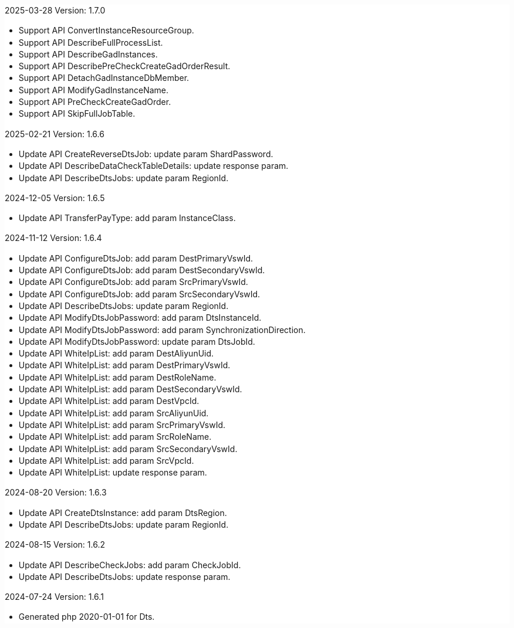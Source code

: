 
2025-03-28 Version: 1.7.0
- Support API ConvertInstanceResourceGroup.
- Support API DescribeFullProcessList.
- Support API DescribeGadInstances.
- Support API DescribePreCheckCreateGadOrderResult.
- Support API DetachGadInstanceDbMember.
- Support API ModifyGadInstanceName.
- Support API PreCheckCreateGadOrder.
- Support API SkipFullJobTable.


2025-02-21 Version: 1.6.6
- Update API CreateReverseDtsJob: update param ShardPassword.
- Update API DescribeDataCheckTableDetails: update response param.
- Update API DescribeDtsJobs: update param RegionId.


2024-12-05 Version: 1.6.5
- Update API TransferPayType: add param InstanceClass.


2024-11-12 Version: 1.6.4
- Update API ConfigureDtsJob: add param DestPrimaryVswId.
- Update API ConfigureDtsJob: add param DestSecondaryVswId.
- Update API ConfigureDtsJob: add param SrcPrimaryVswId.
- Update API ConfigureDtsJob: add param SrcSecondaryVswId.
- Update API DescribeDtsJobs: update param RegionId.
- Update API ModifyDtsJobPassword: add param DtsInstanceId.
- Update API ModifyDtsJobPassword: add param SynchronizationDirection.
- Update API ModifyDtsJobPassword: update param DtsJobId.
- Update API WhiteIpList: add param DestAliyunUid.
- Update API WhiteIpList: add param DestPrimaryVswId.
- Update API WhiteIpList: add param DestRoleName.
- Update API WhiteIpList: add param DestSecondaryVswId.
- Update API WhiteIpList: add param DestVpcId.
- Update API WhiteIpList: add param SrcAliyunUid.
- Update API WhiteIpList: add param SrcPrimaryVswId.
- Update API WhiteIpList: add param SrcRoleName.
- Update API WhiteIpList: add param SrcSecondaryVswId.
- Update API WhiteIpList: add param SrcVpcId.
- Update API WhiteIpList: update response param.


2024-08-20 Version: 1.6.3
- Update API CreateDtsInstance: add param DtsRegion.
- Update API DescribeDtsJobs: update param RegionId.


2024-08-15 Version: 1.6.2
- Update API DescribeCheckJobs: add param CheckJobId.
- Update API DescribeDtsJobs: update response param.


2024-07-24 Version: 1.6.1
- Generated php 2020-01-01 for Dts.
